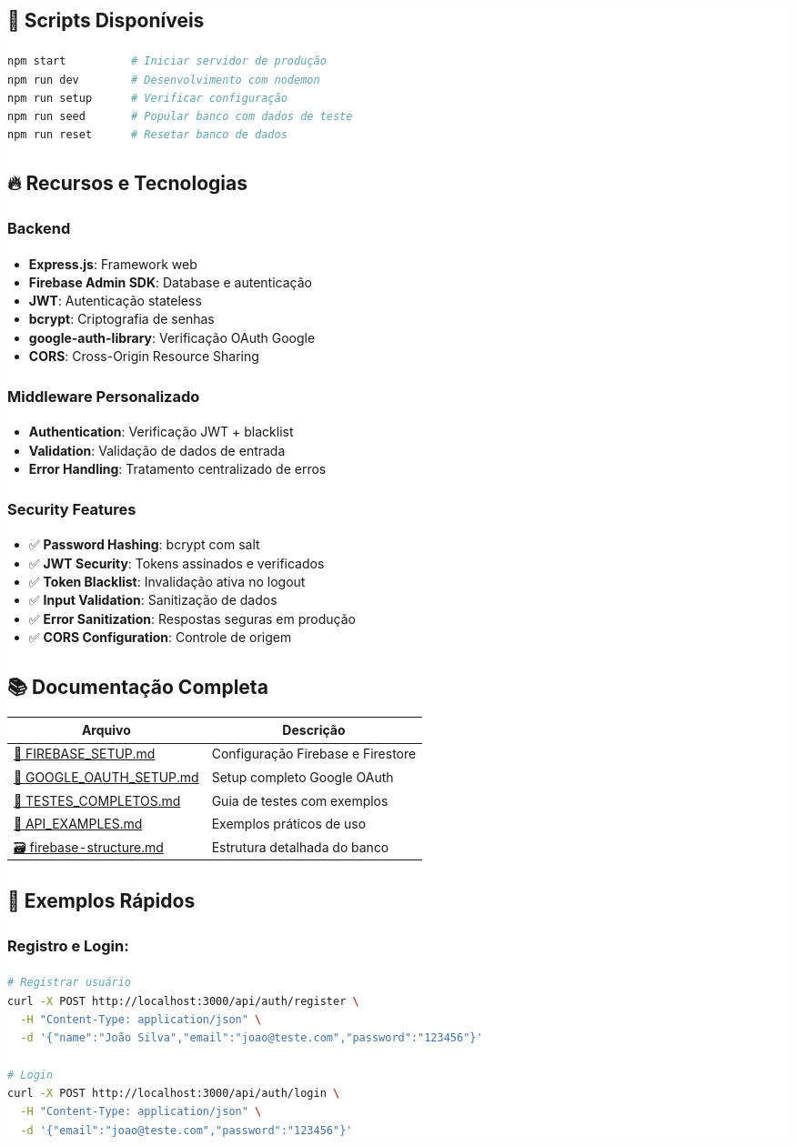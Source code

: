 ## 📖 Scripts Disponíveis

```bash
npm start          # Iniciar servidor de produção
npm run dev        # Desenvolvimento com nodemon
npm run setup      # Verificar configuração
npm run seed       # Popular banco com dados de teste
npm run reset      # Resetar banco de dados
```

## 🔥 Recursos e Tecnologias

### Backend
- **Express.js**: Framework web
- **Firebase Admin SDK**: Database e autenticação
- **JWT**: Autenticação stateless
- **bcrypt**: Criptografia de senhas
- **google-auth-library**: Verificação OAuth Google
- **CORS**: Cross-Origin Resource Sharing

### Middleware Personalizado
- **Authentication**: Verificação JWT + blacklist
- **Validation**: Validação de dados de entrada
- **Error Handling**: Tratamento centralizado de erros

### Security Features
- ✅ **Password Hashing**: bcrypt com salt
- ✅ **JWT Security**: Tokens assinados e verificados
- ✅ **Token Blacklist**: Invalidação ativa no logout
- ✅ **Input Validation**: Sanitização de dados
- ✅ **Error Sanitization**: Respostas seguras em produção
- ✅ **CORS Configuration**: Controle de origem

## 📚 Documentação Completa

| Arquivo | Descrição |
|---------|-----------|
| [🔧 FIREBASE_SETUP.md](docs/FIREBASE_SETUP.md) | Configuração Firebase e Firestore |
| [🔐 GOOGLE_OAUTH_SETUP.md](docs/GOOGLE_OAUTH_SETUP.md) | Setup completo Google OAuth |
| [🧪 TESTES_COMPLETOS.md](docs/TESTES_COMPLETOS.md) | Guia de testes com exemplos |
| [📝 API_EXAMPLES.md](docs/API_EXAMPLES.md) | Exemplos práticos de uso |
| [🗃️ firebase-structure.md](docs/firebase-structure.md) | Estrutura detalhada do banco |

## 🚀 Exemplos Rápidos

### Registro e Login:
```bash
# Registrar usuário
curl -X POST http://localhost:3000/api/auth/register \
  -H "Content-Type: application/json" \
  -d '{"name":"João Silva","email":"joao@teste.com","password":"123456"}'

# Login
curl -X POST http://localhost:3000/api/auth/login \
  -H "Content-Type: application/json" \
  -d '{"email":"joao@teste.com","password":"123456"}'
```
